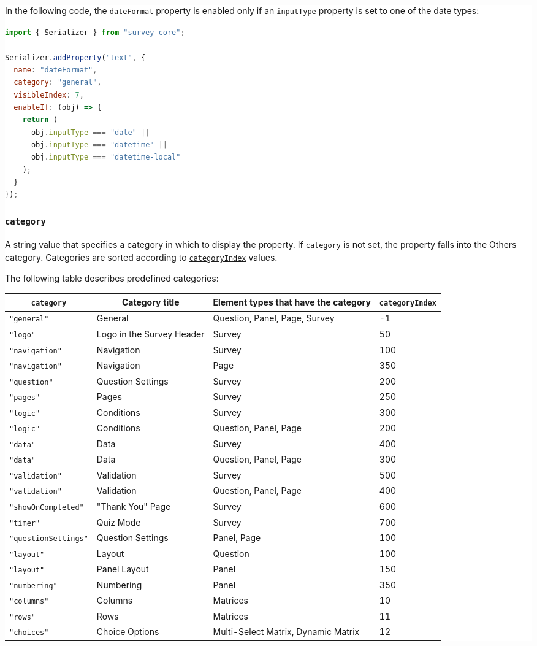 In the following code, the `dateFormat` property is enabled only if an `inputType` property is set to one of the date types:

```js
import { Serializer } from "survey-core";

Serializer.addProperty("text", {
  name: "dateFormat",
  category: "general",
  visibleIndex: 7,
  enableIf: (obj) => {
    return (
      obj.inputType === "date" ||
      obj.inputType === "datetime" ||
      obj.inputType === "datetime-local"
    );
  }
});
```

### `category`

A string value that specifies a category in which to display the property. If `category` is not set, the property falls into the Others category. Categories are sorted according to [`categoryIndex`](#categoryindex) values.

The following table describes predefined categories:

| `category`           | Category title             | Element types that have the category                  | `categoryIndex` |
| -------------------- | -------------------------- | ----------------------------------------------------- | --------------- |
| `"general"`          | General                    | Question, Panel, Page, Survey                         | -1              |
| `"logo"`             | Logo in the Survey Header  | Survey                                                | 50              |
| `"navigation"`       | Navigation                 | Survey                                                | 100             |
| `"navigation"`       | Navigation                 | Page                                                  | 350             |
| `"question"`         | Question Settings          | Survey                                                | 200             |
| `"pages"`            | Pages                      | Survey                                                | 250             |
| `"logic"`            | Conditions                 | Survey                                                | 300             |
| `"logic"`            | Conditions                 | Question, Panel, Page                                 | 200             |
| `"data"`             | Data                       | Survey                                                | 400             |
| `"data"`             | Data                       | Question, Panel, Page                                 | 300             |
| `"validation"`       | Validation                 | Survey                                                | 500             |
| `"validation"`       | Validation                 | Question, Panel, Page                                 | 400             |
| `"showOnCompleted"`  | "Thank You" Page           | Survey                                                | 600             |
| `"timer"`            | Quiz Mode                  | Survey                                                | 700             |
| `"questionSettings"` | Question Settings          | Panel, Page                                           | 100             |
| `"layout"`           | Layout                     | Question                                              | 100             |
| `"layout"`           | Panel Layout               | Panel                                                 | 150             |
| `"numbering"`        | Numbering                  | Panel                                                 | 350             |
| `"columns"`          | Columns                    | Matrices                                              | 10              |
| `"rows"`             | Rows                       | Matrices                                              | 11              |
| `"choices"`          | Choice Options             | Multi-Select Matrix, Dynamic Matrix                   | 12              |